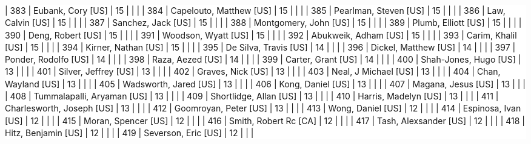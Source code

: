 | 383 | Eubank, Cory [US] | 15 |  |  |
| 384 | Capelouto, Matthew [US] | 15 |  |  |
| 385 | Pearlman, Steven [US] | 15 |  |  |
| 386 | Law, Calvin [US] | 15 |  |  |
| 387 | Sanchez, Jack [US] | 15 |  |  |
| 388 | Montgomery, John [US] | 15 |  |  |
| 389 | Plumb, Elliott [US] | 15 |  |  |
| 390 | Deng, Robert [US] | 15 |  |  |
| 391 | Woodson, Wyatt [US] | 15 |  |  |
| 392 | Abukweik, Adham [US] | 15 |  |  |
| 393 | Carim, Khalil [US] | 15 |  |  |
| 394 | Kirner, Nathan [US] | 15 |  |  |
| 395 | De Silva, Travis [US] | 14 |  |  |
| 396 | Dickel, Matthew [US] | 14 |  |  |
| 397 | Ponder, Rodolfo [US] | 14 |  |  |
| 398 | Raza, Aezed [US] | 14 |  |  |
| 399 | Carter, Grant [US] | 14 |  |  |
| 400 | Shah-Jones, Hugo [US] | 13 |  |  |
| 401 | Silver, Jeffrey [US] | 13 |  |  |
| 402 | Graves, Nick [US] | 13 |  |  |
| 403 | Neal, J Michael [US] | 13 |  |  |
| 404 | Chan, Wayland [US] | 13 |  |  |
| 405 | Wadsworth, Jared [US] | 13 |  |  |
| 406 | Kong, Daniel [US] | 13 |  |  |
| 407 | Magana, Jesus [US] | 13 |  |  |
| 408 | Tummalapalli, Aryaman [US] | 13 |  |  |
| 409 | Shortlidge, Allan [US] | 13 |  |  |
| 410 | Harris, Madelyn [US] | 13 |  |  |
| 411 | Charlesworth, Joseph [US] | 13 |  |  |
| 412 | Goomroyan, Peter [US] | 13 |  |  |
| 413 | Wong, Daniel [US] | 12 |  |  |
| 414 | Espinosa, Ivan [US] | 12 |  |  |
| 415 | Moran, Spencer [US] | 12 |  |  |
| 416 | Smith, Robert Rc [CA] | 12 |  |  |
| 417 | Tash, Alexsander [US] | 12 |  |  |
| 418 | Hitz, Benjamin [US] | 12 |  |  |
| 419 | Severson, Eric [US] | 12 |  |  |